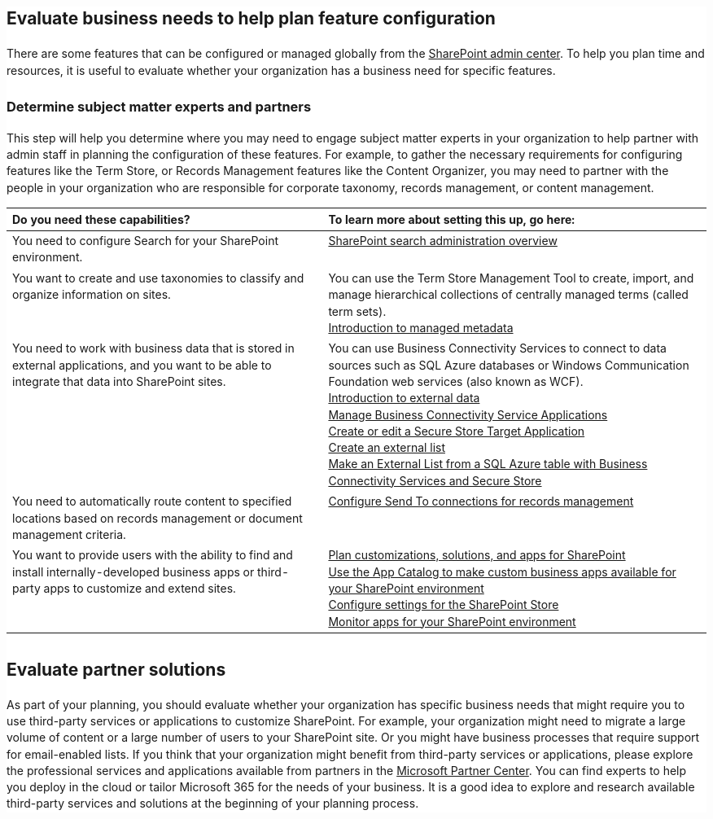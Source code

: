 ## Evaluate business needs to help plan feature configuration
<a name="__toc349560425"> </a>

There are some features that can be configured or managed globally from the <a href="https://go.microsoft.com/fwlink/?linkid=2185219" target="_blank">SharePoint admin center</a>. To help you plan time and resources, it is useful to evaluate whether your organization has a business need for specific features. 
  
### Determine subject matter experts and partners

This step will help you determine where you may need to engage subject matter experts in your organization to help partner with admin staff in planning the configuration of these features. For example, to gather the necessary requirements for configuring features like the Term Store, or Records Management features like the Content Organizer, you may need to partner with the people in your organization who are responsible for corporate taxonomy, records management, or content management.
  
| Do you need these capabilities? | To learn more about setting this up, go here: |
|:-----|:-----|
|You need to configure Search for your SharePoint environment. |[SharePoint search administration overview](manage-search-the-admin-center.md) |
|You want to create and use taxonomies to classify and organize information on sites. | You can use the Term Store Management Tool to create, import, and manage hierarchical collections of centrally managed terms (called term sets).  <br/> [Introduction to managed metadata](managed-metadata.md) |
|You need to work with business data that is stored in external applications, and you want to be able to integrate that data into SharePoint sites. | You can use Business Connectivity Services to connect to data sources such as SQL Azure databases or Windows Communication Foundation web services (also known as WCF).  <br/> [Introduction to external data](https://support.office.com/article/676e60e7-d99f-463f-a173-65e9d63538c0) <br/> [Manage Business Connectivity Service Applications](manage-business-connectivity-service-applications.md) <br/> [Create or edit a Secure Store Target Application](create-or-edit-secure-store-target-application.md) <br/> [Create an external list](https://support.office.com/article/6e2d601d-b02f-41e7-ba87-e70297ec6665) <br/> [Make an External List from a SQL Azure table with Business Connectivity Services and Secure Store](make-external-list.md) |
|You need to automatically route content to specified locations based on records management or document management criteria. |[Configure Send To connections for records management](https://support.office.com/article/d3bdb395-3824-49ed-9de4-c479a4bc71ea) |
|You want to provide users with the ability to find and install internally-developed business apps or third-party apps to customize and extend sites. |[Plan customizations, solutions, and apps for SharePoint](extend-and-develop.md) <br/> [Use the App Catalog to make custom business apps available for your SharePoint environment](use-app-catalog.md) <br/> [Configure settings for the SharePoint Store](configure-sharepoint-store-settings.md)  <br/> [Monitor apps for your SharePoint environment](monitor-apps.md) |
   
## Evaluate partner solutions
<a name="__configure_infopath_forms"> </a>

As part of your planning, you should evaluate whether your organization has specific business needs that might require you to use third-party services or applications to customize SharePoint. For example, your organization might need to migrate a large volume of content or a large number of users to your SharePoint site. Or you might have business processes that require support for email-enabled lists. If you think that your organization might benefit from third-party services or applications, please explore the professional services and applications available from partners in the [Microsoft Partner Center](https://go.microsoft.com/fwlink/?linkid=839525). You can find experts to help you deploy in the cloud or tailor Microsoft 365 for the needs of your business. It is a good idea to explore and research available third-party services and solutions at the beginning of your planning process. 
